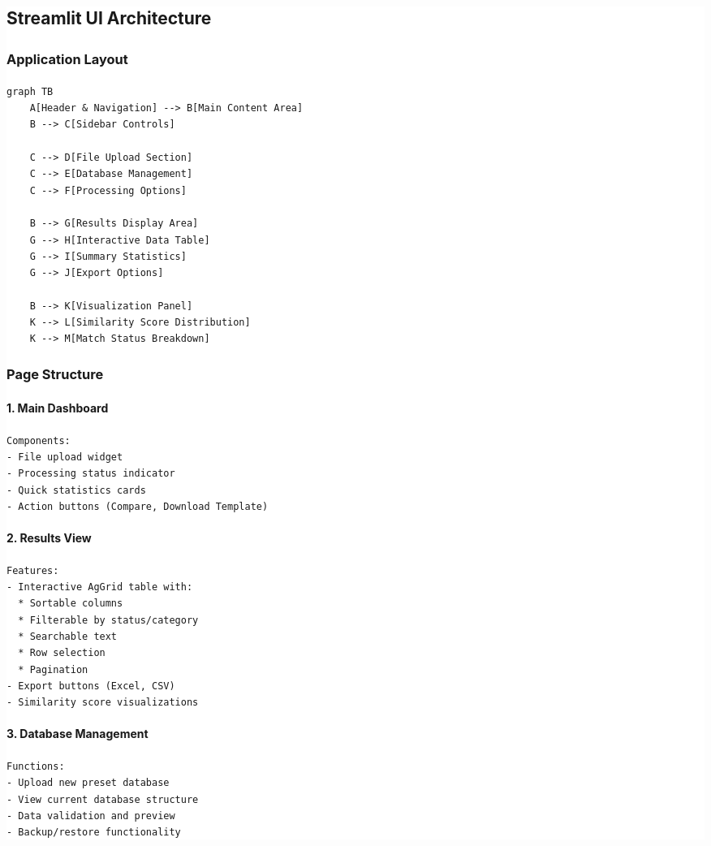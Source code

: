 ## Streamlit UI Architecture

### Application Layout

```mermaid
graph TB
    A[Header & Navigation] --> B[Main Content Area]
    B --> C[Sidebar Controls]
    
    C --> D[File Upload Section]
    C --> E[Database Management]
    C --> F[Processing Options]
    
    B --> G[Results Display Area]
    G --> H[Interactive Data Table]
    G --> I[Summary Statistics]
    G --> J[Export Options]
    
    B --> K[Visualization Panel]
    K --> L[Similarity Score Distribution]
    K --> M[Match Status Breakdown]
```

### Page Structure

#### 1. Main Dashboard
```
Components:
- File upload widget
- Processing status indicator
- Quick statistics cards
- Action buttons (Compare, Download Template)
```

#### 2. Results View
```
Features:
- Interactive AgGrid table with:
  * Sortable columns
  * Filterable by status/category
  * Searchable text
  * Row selection
  * Pagination
- Export buttons (Excel, CSV)
- Similarity score visualizations
```

#### 3. Database Management
```
Functions:
- Upload new preset database
- View current database structure
- Data validation and preview
- Backup/restore functionality
```
